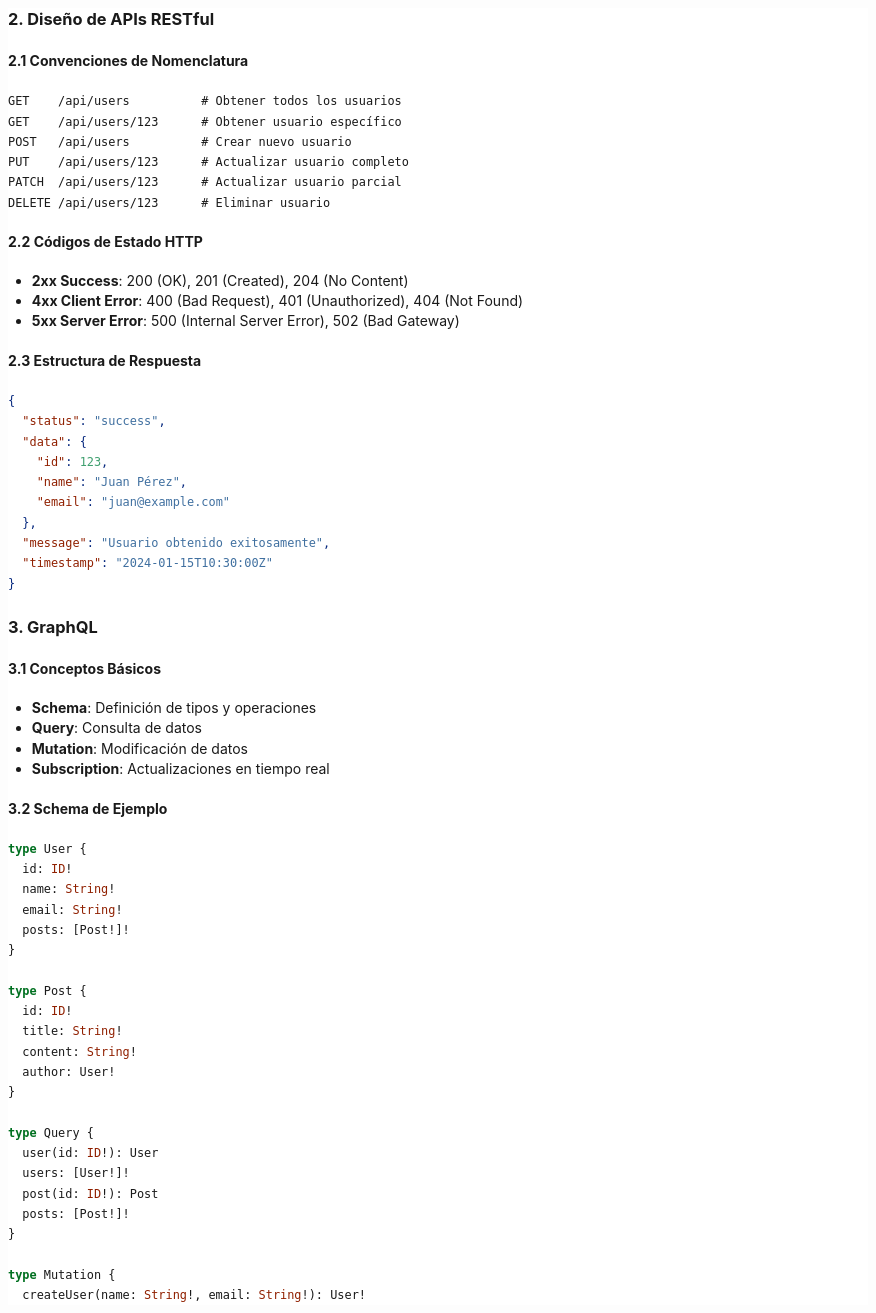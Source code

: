 ### 2. Diseño de APIs RESTful

#### 2.1 Convenciones de Nomenclatura
```
GET    /api/users          # Obtener todos los usuarios
GET    /api/users/123      # Obtener usuario específico
POST   /api/users          # Crear nuevo usuario
PUT    /api/users/123      # Actualizar usuario completo
PATCH  /api/users/123      # Actualizar usuario parcial
DELETE /api/users/123      # Eliminar usuario
```

#### 2.2 Códigos de Estado HTTP
- **2xx Success**: 200 (OK), 201 (Created), 204 (No Content)
- **4xx Client Error**: 400 (Bad Request), 401 (Unauthorized), 404 (Not Found)
- **5xx Server Error**: 500 (Internal Server Error), 502 (Bad Gateway)

#### 2.3 Estructura de Respuesta
```json
{
  "status": "success",
  "data": {
    "id": 123,
    "name": "Juan Pérez",
    "email": "juan@example.com"
  },
  "message": "Usuario obtenido exitosamente",
  "timestamp": "2024-01-15T10:30:00Z"
}
```

### 3. GraphQL

#### 3.1 Conceptos Básicos
- **Schema**: Definición de tipos y operaciones
- **Query**: Consulta de datos
- **Mutation**: Modificación de datos
- **Subscription**: Actualizaciones en tiempo real

#### 3.2 Schema de Ejemplo
```graphql
type User {
  id: ID!
  name: String!
  email: String!
  posts: [Post!]!
}

type Post {
  id: ID!
  title: String!
  content: String!
  author: User!
}

type Query {
  user(id: ID!): User
  users: [User!]!
  post(id: ID!): Post
  posts: [Post!]!
}

type Mutation {
  createUser(name: String!, email: String!): User!
```
